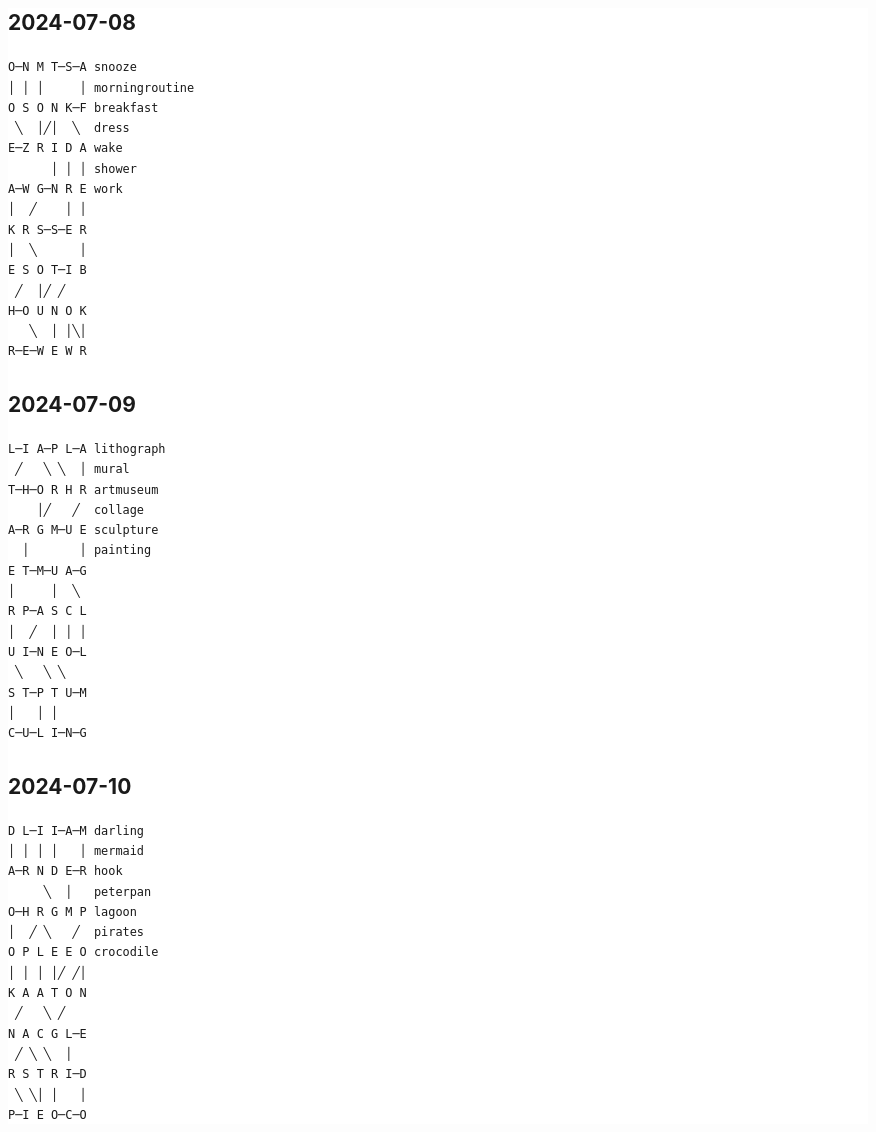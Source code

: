 
## 2024-07-08

	O─N M T─S─A snooze
	│ │ │     │ morningroutine
	O S O N K─F breakfast
	 ╲  │╱│  ╲  dress
	E─Z R I D A wake
	      │ │ │ shower
	A─W G─N R E work
	│  ╱    │ │
	K R S─S─E R
	│  ╲      │
	E S O T─I B
	 ╱  │╱ ╱
	H─O U N O K
	   ╲  │ │╲│
	R─E─W E W R
	

## 2024-07-09

	L─I A─P L─A lithograph
	 ╱   ╲ ╲  │ mural
	T─H─O R H R artmuseum
	    │╱   ╱  collage
	A─R G M─U E sculpture
	  │       │ painting
	E T─M─U A─G
	│     │  ╲
	R P─A S C L
	│  ╱  │ │ │
	U I─N E O─L
	 ╲   ╲ ╲
	S T─P T U─M
	│   │ │
	C─U─L I─N─G
	

## 2024-07-10

	D L─I I─A─M darling
	│ │ │ │   │ mermaid
	A─R N D E─R hook
	     ╲  │   peterpan
	O─H R G M P lagoon
	│  ╱ ╲   ╱  pirates
	O P L E E O crocodile
	│ │ │ │╱ ╱│
	K A A T O N
	 ╱   ╲ ╱
	N A C G L─E
	 ╱ ╲ ╲  │
	R S T R I─D
	 ╲ ╲│ │   │
	P─I E O─C─O
	